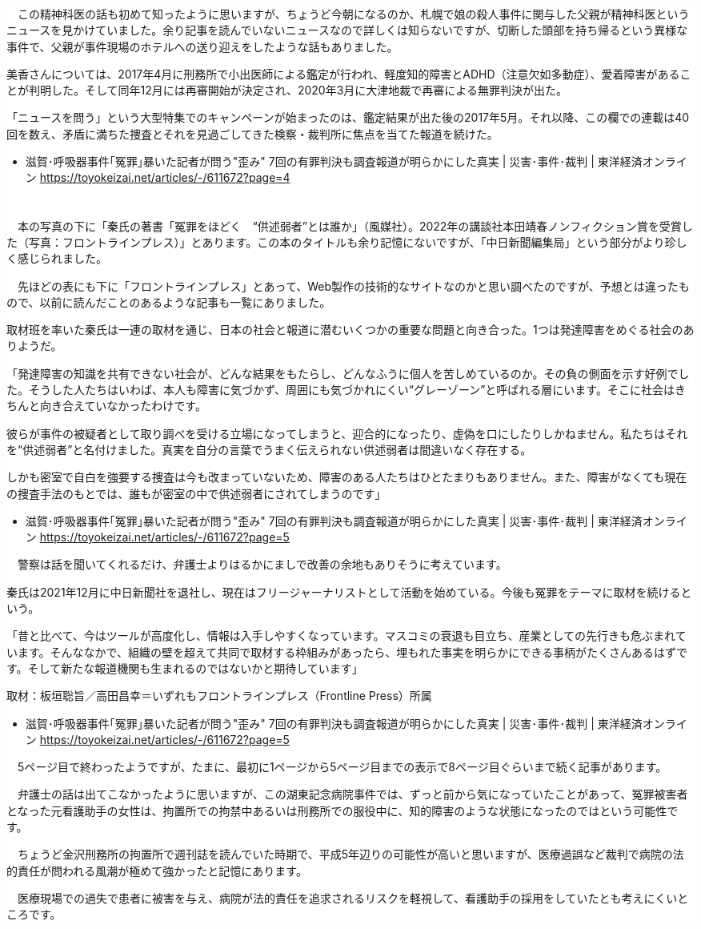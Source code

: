 　この精神科医の話も初めて知ったように思いますが、ちょうど今朝になるのか、札幌で娘の殺人事件に関与した父親が精神科医というニュースを見かけていました。余り記事を読んでいないニュースなので詳しくは知らないですが、切断した頭部を持ち帰るという異様な事件で、父親が事件現場のホテルへの送り迎えをしたような話もありました。

<div class="q1">
美香さんについては、2017年4月に刑務所で小出医師による鑑定が行われ、軽度知的障害とADHD（注意欠如多動症）、愛着障害があることが判明した。そして同年12月には再審開始が決定され、2020年3月に大津地裁で再審による無罪判決が出た。

「ニュースを問う」という大型特集でのキャンペーンが始まったのは、鑑定結果が出た後の2017年5月。それ以降、この欄での連載は40回を数え、矛盾に満ちた捜査とそれを見過ごしてきた検察・裁判所に焦点を当てた報道を続けた。

- 滋賀･呼吸器事件｢冤罪｣暴いた記者が問う"歪み" 7回の有罪判決も調査報道が明らかにした真実 | 災害･事件･裁判 | 東洋経済オンライン https://toyokeizai.net/articles/-/611672?page=4

</div>

<div style="margin-top:40px;"></div>

　本の写真の下に「秦氏の著書「冤罪をほどく “供述弱者”とは誰か」（風媒社）。2022年の講談社本田靖春ノンフィクション賞を受賞した（写真：フロントラインプレス）」とあります。この本のタイトルも余り記憶にないですが、「中日新聞編集局」という部分がより珍しく感じられました。

　先ほどの表にも下に「フロントラインプレス」とあって、Web製作の技術的なサイトなのかと思い調べたのですが、予想とは違ったもので、以前に読んだことのあるような記事も一覧にありました。

<div class="q1">
取材班を率いた秦氏は一連の取材を通じ、日本の社会と報道に潜むいくつかの重要な問題と向き合った。1つは発達障害をめぐる社会のありようだ。

「発達障害の知識を共有できない社会が、どんな結果をもたらし、どんなふうに個人を苦しめているのか。その負の側面を示す好例でした。そうした人たちはいわば、本人も障害に気づかず、周囲にも気づかれにくい“グレーゾーン”と呼ばれる層にいます。そこに社会はきちんと向き合えていなかったわけです。

彼らが事件の被疑者として取り調べを受ける立場になってしまうと、迎合的になったり、虚偽を口にしたりしかねません。私たちはそれを“供述弱者”と名付けました。真実を自分の言葉でうまく伝えられない供述弱者は間違いなく存在する。

しかも密室で自白を強要する捜査は今も改まっていないため、障害のある人たちはひとたまりもありません。また、障害がなくても現在の捜査手法のもとでは、誰もが密室の中で供述弱者にされてしまうのです」

- 滋賀･呼吸器事件｢冤罪｣暴いた記者が問う"歪み" 7回の有罪判決も調査報道が明らかにした真実 | 災害･事件･裁判 | 東洋経済オンライン https://toyokeizai.net/articles/-/611672?page=5

</div>

　警察は話を聞いてくれるだけ、弁護士よりはるかにましで改善の余地もありそうに考えています。

<div class="q1">
秦氏は2021年12月に中日新聞社を退社し、現在はフリージャーナリストとして活動を始めている。今後も冤罪をテーマに取材を続けるという。

「昔と比べて、今はツールが高度化し、情報は入手しやすくなっています。マスコミの衰退も目立ち、産業としての先行きも危ぶまれています。そんななかで、組織の壁を超えて共同で取材する枠組みがあったら、埋もれた事実を明らかにできる事柄がたくさんあるはずです。そして新たな報道機関も生まれるのではないかと期待しています」

取材：板垣聡旨／高田昌幸＝いずれもフロントラインプレス（Frontline Press）所属

- 滋賀･呼吸器事件｢冤罪｣暴いた記者が問う"歪み" 7回の有罪判決も調査報道が明らかにした真実 | 災害･事件･裁判 | 東洋経済オンライン https://toyokeizai.net/articles/-/611672?page=5

</div>

　5ページ目で終わったようですが、たまに、最初に1ページから5ページ目までの表示で8ページ目ぐらいまで続く記事があります。

　弁護士の話は出てこなかったように思いますが、この湖東記念病院事件では、ずっと前から気になっていたことがあって、冤罪被害者となった元看護助手の女性は、拘置所での拘禁中あるいは刑務所での服役中に、知的障害のような状態になったのではという可能性です。

　ちょうど金沢刑務所の拘置所で週刊誌を読んでいた時期で、平成5年辺りの可能性が高いと思いますが、医療過誤など裁判で病院の法的責任が問われる風潮が極めて強かったと記憶にあります。

　医療現場での過失で患者に被害を与え、病院が法的責任を追求されるリスクを軽視して、看護助手の採用をしていたとも考えにくいところです。
